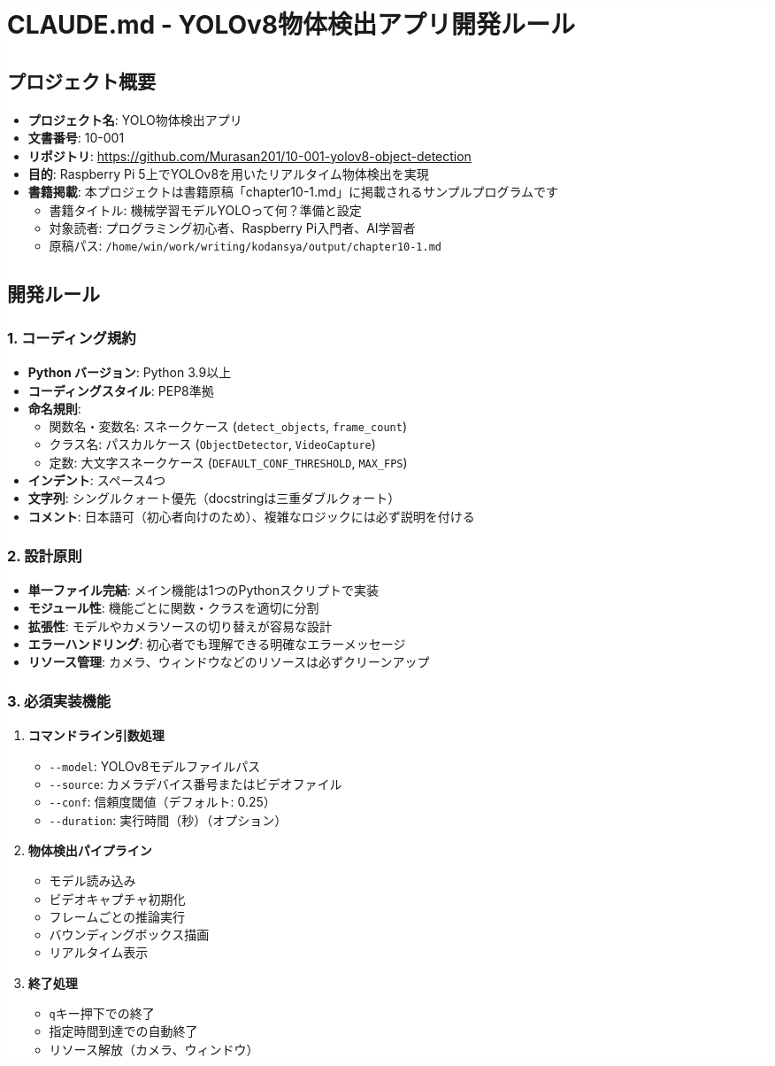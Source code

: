 # CLAUDE.md - YOLOv8物体検出アプリ開発ルール

## プロジェクト概要
- **プロジェクト名**: YOLO物体検出アプリ
- **文書番号**: 10-001
- **リポジトリ**: https://github.com/Murasan201/10-001-yolov8-object-detection
- **目的**: Raspberry Pi 5上でYOLOv8を用いたリアルタイム物体検出を実現
- **書籍掲載**: 本プロジェクトは書籍原稿「chapter10-1.md」に掲載されるサンプルプログラムです
  - 書籍タイトル: 機械学習モデルYOLOって何？準備と設定
  - 対象読者: プログラミング初心者、Raspberry Pi入門者、AI学習者
  - 原稿パス: `/home/win/work/writing/kodansya/output/chapter10-1.md`

## 開発ルール

### 1. コーディング規約
- **Python バージョン**: Python 3.9以上
- **コーディングスタイル**: PEP8準拠
- **命名規則**:
  - 関数名・変数名: スネークケース (`detect_objects`, `frame_count`)
  - クラス名: パスカルケース (`ObjectDetector`, `VideoCapture`)
  - 定数: 大文字スネークケース (`DEFAULT_CONF_THRESHOLD`, `MAX_FPS`)
- **インデント**: スペース4つ
- **文字列**: シングルクォート優先（docstringは三重ダブルクォート）
- **コメント**: 日本語可（初心者向けのため）、複雑なロジックには必ず説明を付ける

### 2. 設計原則
- **単一ファイル完結**: メイン機能は1つのPythonスクリプトで実装
- **モジュール性**: 機能ごとに関数・クラスを適切に分割
- **拡張性**: モデルやカメラソースの切り替えが容易な設計
- **エラーハンドリング**: 初心者でも理解できる明確なエラーメッセージ
- **リソース管理**: カメラ、ウィンドウなどのリソースは必ずクリーンアップ

### 3. 必須実装機能
1. **コマンドライン引数処理**
   - `--model`: YOLOv8モデルファイルパス
   - `--source`: カメラデバイス番号またはビデオファイル
   - `--conf`: 信頼度閾値（デフォルト: 0.25）
   - `--duration`: 実行時間（秒）（オプション）

2. **物体検出パイプライン**
   - モデル読み込み
   - ビデオキャプチャ初期化
   - フレームごとの推論実行
   - バウンディングボックス描画
   - リアルタイム表示

3. **終了処理**
   - `q`キー押下での終了
   - 指定時間到達での自動終了
   - リソース解放（カメラ、ウィンドウ）
